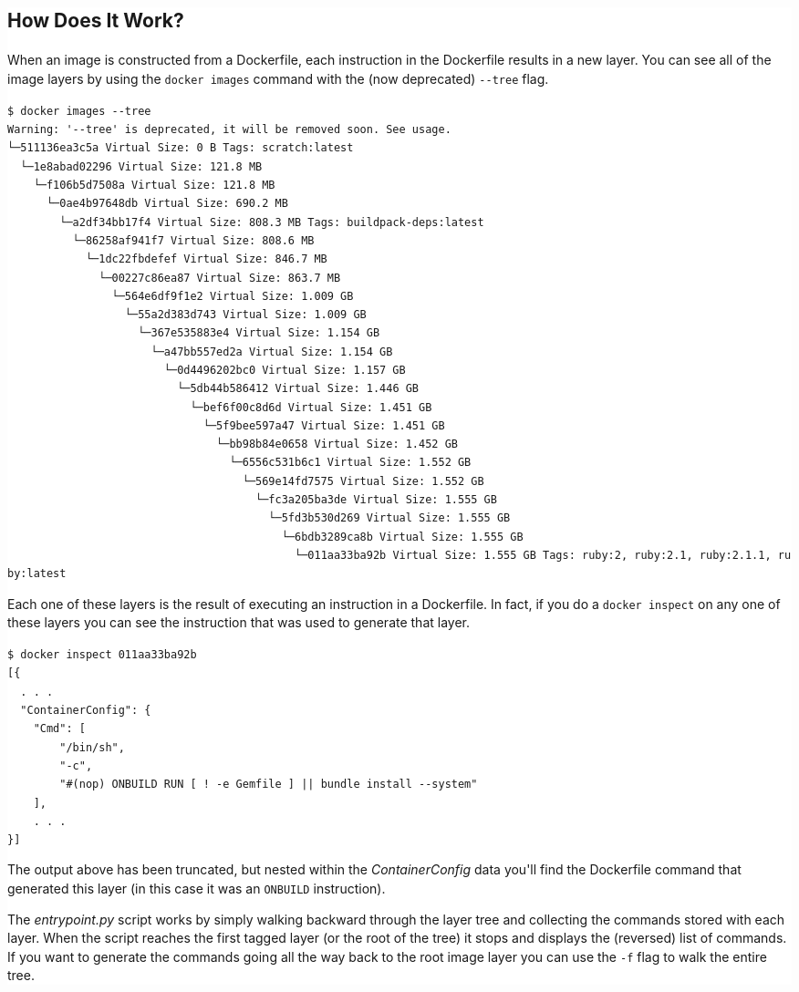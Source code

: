 ## How Does It Work?

When an image is constructed from a Dockerfile, each instruction in the Dockerfile results in a new layer. You can see all of the image layers by using the `docker images` command with the (now deprecated) `--tree` flag.

    $ docker images --tree
    Warning: '--tree' is deprecated, it will be removed soon. See usage.
    └─511136ea3c5a Virtual Size: 0 B Tags: scratch:latest
      └─1e8abad02296 Virtual Size: 121.8 MB
        └─f106b5d7508a Virtual Size: 121.8 MB
          └─0ae4b97648db Virtual Size: 690.2 MB
            └─a2df34bb17f4 Virtual Size: 808.3 MB Tags: buildpack-deps:latest
              └─86258af941f7 Virtual Size: 808.6 MB
                └─1dc22fbdefef Virtual Size: 846.7 MB
                  └─00227c86ea87 Virtual Size: 863.7 MB
                    └─564e6df9f1e2 Virtual Size: 1.009 GB
                      └─55a2d383d743 Virtual Size: 1.009 GB
                        └─367e535883e4 Virtual Size: 1.154 GB
                          └─a47bb557ed2a Virtual Size: 1.154 GB
                            └─0d4496202bc0 Virtual Size: 1.157 GB
                              └─5db44b586412 Virtual Size: 1.446 GB
                                └─bef6f00c8d6d Virtual Size: 1.451 GB
                                  └─5f9bee597a47 Virtual Size: 1.451 GB
                                    └─bb98b84e0658 Virtual Size: 1.452 GB
                                      └─6556c531b6c1 Virtual Size: 1.552 GB
                                        └─569e14fd7575 Virtual Size: 1.552 GB
                                          └─fc3a205ba3de Virtual Size: 1.555 GB
                                            └─5fd3b530d269 Virtual Size: 1.555 GB
                                              └─6bdb3289ca8b Virtual Size: 1.555 GB
                                                └─011aa33ba92b Virtual Size: 1.555 GB Tags: ruby:2, ruby:2.1, ruby:2.1.1, ruby:latest

Each one of these layers is the result of executing an instruction in a Dockerfile. In fact, if you do a `docker inspect` on any one of these layers you can see the instruction that was used to generate that layer.


    $ docker inspect 011aa33ba92b
    [{
      . . .
      "ContainerConfig": {
        "Cmd": [
            "/bin/sh",
            "-c",
            "#(nop) ONBUILD RUN [ ! -e Gemfile ] || bundle install --system"
        ],
        . . .
    }]

The output above has been truncated, but nested within the *ContainerConfig* data you'll find the Dockerfile command that generated this layer (in this case it was an `ONBUILD` instruction).

The *entrypoint.py* script works by simply walking backward through the layer tree and collecting the commands stored with each layer. When the script reaches the first tagged layer (or the root of the tree) it stops and displays the (reversed) list of commands. If you want to generate the commands going all the way back to the root image layer you can use the `-f` flag to walk the entire tree.
